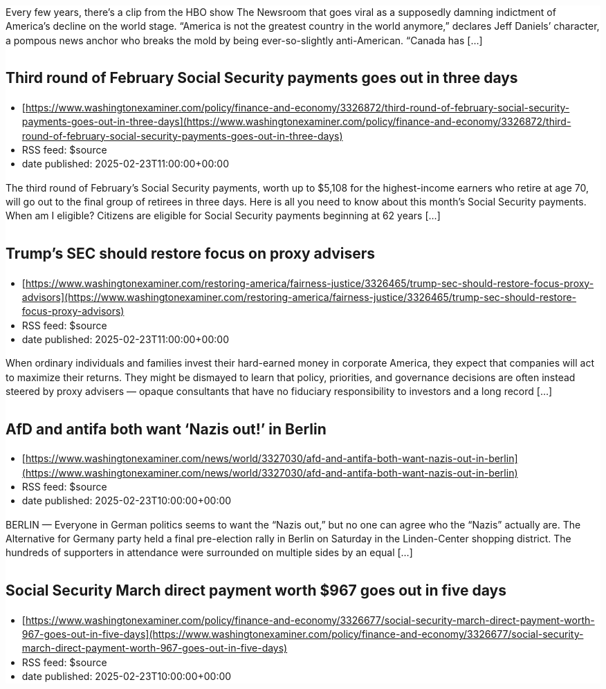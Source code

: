 Every few years, there’s a clip from the HBO show The Newsroom that goes viral as a supposedly damning indictment of America’s decline on the world stage. “America is not the greatest country in the world anymore,” declares Jeff Daniels’ character, a pompous news anchor who breaks the mold by being ever-so-slightly anti-American. “Canada has [&#8230;]

## Third round of February Social Security payments goes out in three days
 - [https://www.washingtonexaminer.com/policy/finance-and-economy/3326872/third-round-of-february-social-security-payments-goes-out-in-three-days](https://www.washingtonexaminer.com/policy/finance-and-economy/3326872/third-round-of-february-social-security-payments-goes-out-in-three-days)
 - RSS feed: $source
 - date published: 2025-02-23T11:00:00+00:00

The third round of February’s Social Security payments, worth up to $5,108 for the highest-income earners who retire at age 70, will go out to the final group of retirees in three days. Here is all you need to know about this month’s Social Security payments. When am I eligible? Citizens are eligible for Social Security payments beginning at 62 years [&#8230;]

## Trump’s SEC should restore focus on proxy advisers
 - [https://www.washingtonexaminer.com/restoring-america/fairness-justice/3326465/trump-sec-should-restore-focus-proxy-advisors](https://www.washingtonexaminer.com/restoring-america/fairness-justice/3326465/trump-sec-should-restore-focus-proxy-advisors)
 - RSS feed: $source
 - date published: 2025-02-23T11:00:00+00:00

When ordinary individuals and families invest their hard-earned money in corporate America, they expect that companies will act to maximize their returns. They might be dismayed to learn that policy, priorities, and governance decisions are often instead steered by proxy advisers — opaque consultants that have no fiduciary responsibility to investors and a long record [&#8230;]

## AfD and antifa both want ‘Nazis out!’ in Berlin
 - [https://www.washingtonexaminer.com/news/world/3327030/afd-and-antifa-both-want-nazis-out-in-berlin](https://www.washingtonexaminer.com/news/world/3327030/afd-and-antifa-both-want-nazis-out-in-berlin)
 - RSS feed: $source
 - date published: 2025-02-23T10:00:00+00:00

BERLIN — Everyone in German politics seems to want the &#8220;Nazis out,&#8221; but no one can agree who the &#8220;Nazis&#8221; actually are. The Alternative for Germany party held a final pre-election rally in Berlin on Saturday in the Linden-Center shopping district. The hundreds of supporters in attendance were surrounded on multiple sides by an equal [&#8230;]

## Social Security March direct payment worth $967 goes out in five days
 - [https://www.washingtonexaminer.com/policy/finance-and-economy/3326677/social-security-march-direct-payment-worth-967-goes-out-in-five-days](https://www.washingtonexaminer.com/policy/finance-and-economy/3326677/social-security-march-direct-payment-worth-967-goes-out-in-five-days)
 - RSS feed: $source
 - date published: 2025-02-23T10:00:00+00:00
